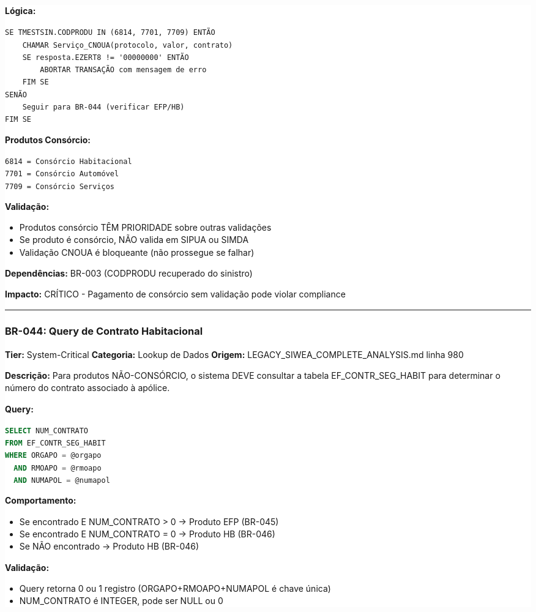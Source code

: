 **Lógica:**
```
SE TMESTSIN.CODPRODU IN (6814, 7701, 7709) ENTÃO
    CHAMAR Serviço_CNOUA(protocolo, valor, contrato)
    SE resposta.EZERT8 != '00000000' ENTÃO
        ABORTAR TRANSAÇÃO com mensagem de erro
    FIM SE
SENÃO
    Seguir para BR-044 (verificar EFP/HB)
FIM SE
```

**Produtos Consórcio:**
```
6814 = Consórcio Habitacional
7701 = Consórcio Automóvel
7709 = Consórcio Serviços
```

**Validação:**
- Produtos consórcio TÊM PRIORIDADE sobre outras validações
- Se produto é consórcio, NÃO valida em SIPUA ou SIMDA
- Validação CNOUA é bloqueante (não prossegue se falhar)

**Dependências:** BR-003 (CODPRODU recuperado do sinistro)

**Impacto:** CRÍTICO - Pagamento de consórcio sem validação pode violar compliance

---

### BR-044: Query de Contrato Habitacional

**Tier:** System-Critical
**Categoria:** Lookup de Dados
**Origem:** LEGACY_SIWEA_COMPLETE_ANALYSIS.md linha 980

**Descrição:**
Para produtos NÃO-CONSÓRCIO, o sistema DEVE consultar a tabela EF_CONTR_SEG_HABIT para determinar o número do contrato associado à apólice.

**Query:**
```sql
SELECT NUM_CONTRATO
FROM EF_CONTR_SEG_HABIT
WHERE ORGAPO = @orgapo
  AND RMOAPO = @rmoapo
  AND NUMAPOL = @numapol
```

**Comportamento:**
- Se encontrado E NUM_CONTRATO > 0 → Produto EFP (BR-045)
- Se encontrado E NUM_CONTRATO = 0 → Produto HB (BR-046)
- Se NÃO encontrado → Produto HB (BR-046)

**Validação:**
- Query retorna 0 ou 1 registro (ORGAPO+RMOAPO+NUMAPOL é chave única)
- NUM_CONTRATO é INTEGER, pode ser NULL ou 0
